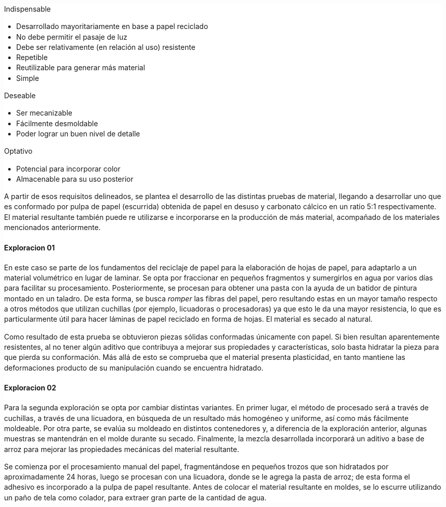 Indispensable
- Desarrollado mayoritariamente en base a papel reciclado
- No debe permitir el pasaje de luz
- Debe ser relativamente (en relación al uso) resistente
- Repetible
- Reutilizable para generar más material
- Simple

Deseable
- Ser mecanizable
- Fácilmente desmoldable
- Poder lograr un buen nivel de detalle

Optativo
- Potencial para incorporar color
- Almacenable para su uso posterior


A partir de esos requisitos delineados, se plantea el desarrollo de las distintas pruebas de material, llegando a desarrollar uno que es conformado por pulpa de papel (escurrida) obtenida de papel en desuso y carbonato cálcico en un ratio 5:1 respectivamente. El material resultante  también puede re utilizarse e incorporarse en la producción de más material, acompañado de los materiales mencionados anteriormente.

#### Exploracion 01
En este caso se parte de los fundamentos del reciclaje de papel para la elaboración de hojas de papel, para adaptarlo a un material volumétrico en lugar de laminar. Se opta por fraccionar en pequeños fragmentos y sumergirlos en agua por varios días para facilitar su procesamiento. Posteriormente, se procesan para obtener una pasta con la ayuda de un batidor de pintura montado en un taladro. De esta forma, se busca _romper_ las fibras del papel, pero resultando estas en un mayor tamaño respecto a otros métodos que utilizan cuchillas (por ejemplo, licuadoras o procesadoras) ya que esto le da una mayor resistencia, lo que es particularmente útil para hacer láminas de papel reciclado en forma de hojas. El material es secado al natural.

Como resultado de esta prueba se obtuvieron piezas sólidas conformadas únicamente con papel. Si bien resultan aparentemente resistentes, al no tener algún aditivo que contribuya a mejorar sus propiedades y características, solo basta hidratar la pieza para que pierda su conformación. Más allá de esto se comprueba que el material presenta plasticidad, en tanto mantiene las deformaciones producto de su manipulación cuando se encuentra hidratado.

#### Exploracion 02
Para la segunda exploración se opta por cambiar distintas variantes. En primer lugar, el método de procesado será a través de cuchillas, a través de una licuadora, en búsqueda de un resultado más homogéneo y uniforme, así como más fácilmente moldeable. Por otra parte, se evalúa su moldeado en distintos contenedores y, a diferencia de la exploración anterior, algunas muestras se mantendrán en el molde durante su secado. Finalmente, la mezcla desarrollada incorporará un aditivo a base de arroz para mejorar las propiedades mecánicas del material resultante.

Se comienza por el procesamiento manual del papel, fragmentándose en pequeños trozos que son hidratados por aproximadamente 24 horas, luego se procesan con una licuadora, donde se le agrega la pasta de arroz; de esta forma el adhesivo es incorporado a la pulpa de papel resultante. Antes de colocar el material resultante en moldes, se lo escurre utilizando un paño de tela como colador, para extraer gran parte de la cantidad de agua.

